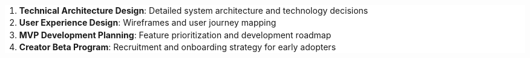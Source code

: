 1. **Technical Architecture Design**: Detailed system architecture and technology decisions
2. **User Experience Design**: Wireframes and user journey mapping
3. **MVP Development Planning**: Feature prioritization and development roadmap
4. **Creator Beta Program**: Recruitment and onboarding strategy for early adopters